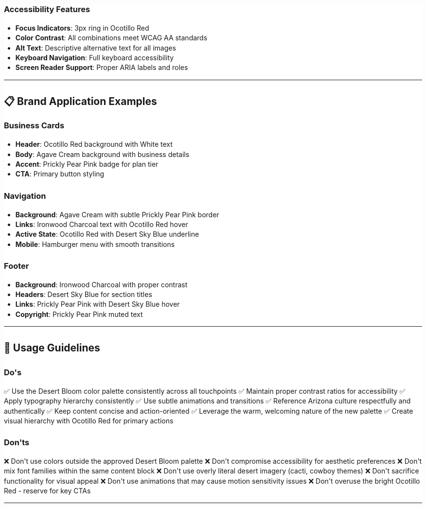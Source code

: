 ### Accessibility Features
- **Focus Indicators**: 3px ring in Ocotillo Red
- **Color Contrast**: All combinations meet WCAG AA standards
- **Alt Text**: Descriptive alternative text for all images
- **Keyboard Navigation**: Full keyboard accessibility
- **Screen Reader Support**: Proper ARIA labels and roles

---

## 📋 Brand Application Examples

### Business Cards
- **Header**: Ocotillo Red background with White text
- **Body**: Agave Cream background with business details
- **Accent**: Prickly Pear Pink badge for plan tier
- **CTA**: Primary button styling

### Navigation
- **Background**: Agave Cream with subtle Prickly Pear Pink border
- **Links**: Ironwood Charcoal text with Ocotillo Red hover
- **Active State**: Ocotillo Red with Desert Sky Blue underline
- **Mobile**: Hamburger menu with smooth transitions

### Footer
- **Background**: Ironwood Charcoal with proper contrast
- **Headers**: Desert Sky Blue for section titles
- **Links**: Prickly Pear Pink with Desert Sky Blue hover
- **Copyright**: Prickly Pear Pink muted text

---

## 🚀 Usage Guidelines

### Do's
✅ Use the Desert Bloom color palette consistently across all touchpoints
✅ Maintain proper contrast ratios for accessibility
✅ Apply typography hierarchy consistently
✅ Use subtle animations and transitions
✅ Reference Arizona culture respectfully and authentically
✅ Keep content concise and action-oriented
✅ Leverage the warm, welcoming nature of the new palette
✅ Create visual hierarchy with Ocotillo Red for primary actions

### Don'ts
❌ Don't use colors outside the approved Desert Bloom palette
❌ Don't compromise accessibility for aesthetic preferences
❌ Don't mix font families within the same content block
❌ Don't use overly literal desert imagery (cacti, cowboy themes)
❌ Don't sacrifice functionality for visual appeal
❌ Don't use animations that may cause motion sensitivity issues
❌ Don't overuse the bright Ocotillo Red - reserve for key CTAs

---